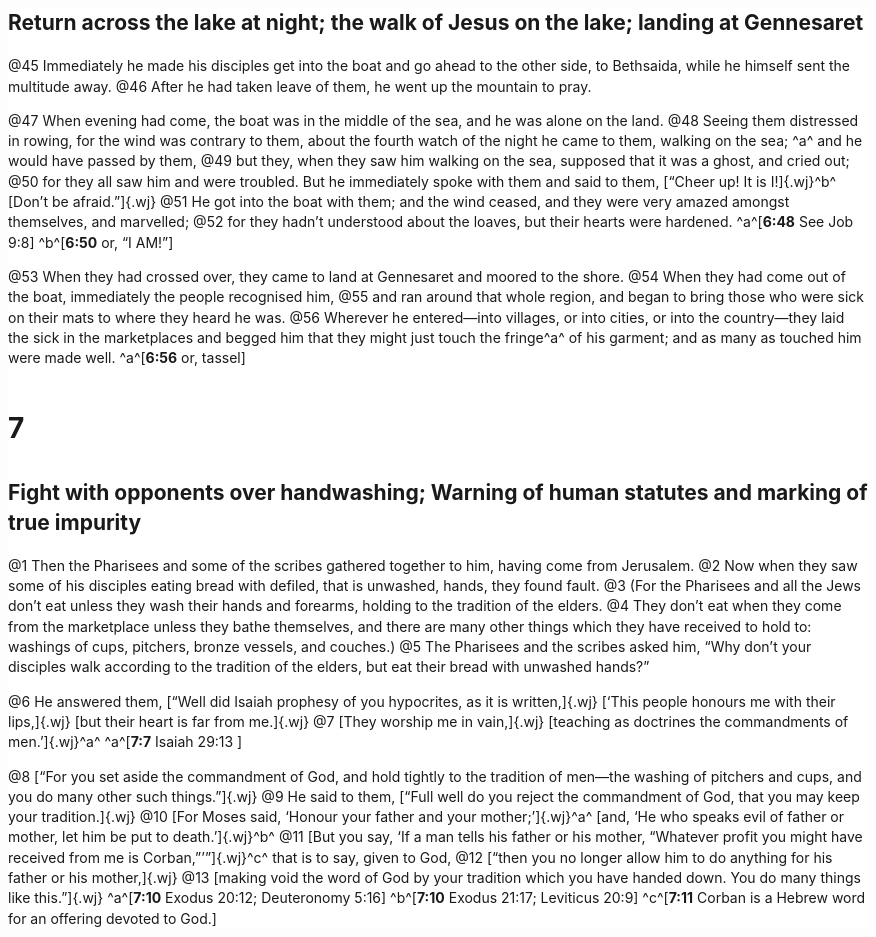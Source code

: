 ## Return across the lake at night; the walk of Jesus on the lake; landing at Gennesaret

@45 Immediately he made his disciples get into the boat and go ahead to the other side, to Bethsaida, while he himself sent the multitude away. 
@46 After he had taken leave of them, he went up the mountain to pray. 

@47 When evening had come, the boat was in the middle of the sea, and he was alone on the land. 
@48 Seeing them distressed in rowing, for the wind was contrary to them, about the fourth watch of the night he came to them, walking on the sea; ^a^ and he would have passed by them, 
@49 but they, when they saw him walking on the sea, supposed that it was a ghost, and cried out; 
@50 for they all saw him and were troubled. But he immediately spoke with them and said to them, [“Cheer up! It is I!]{.wj}^b^ [Don’t be afraid.”]{.wj} 
@51 He got into the boat with them; and the wind ceased, and they were very amazed amongst themselves, and marvelled; 
@52 for they hadn’t understood about the loaves, but their hearts were hardened. 
^a^[**6:48** See Job 9:8] ^b^[**6:50** or, “I AM!”]

@53 When they had crossed over, they came to land at Gennesaret and moored to the shore. 
@54 When they had come out of the boat, immediately the people recognised him, 
@55 and ran around that whole region, and began to bring those who were sick on their mats to where they heard he was. 
@56 Wherever he entered—into villages, or into cities, or into the country—they laid the sick in the marketplaces and begged him that they might just touch the fringe^a^ of his garment; and as many as touched him were made well.
^a^[**6:56** or, tassel] 

# 7 
## Fight with opponents over handwashing; Warning of human statutes and marking of true impurity
@1 Then the Pharisees and some of the scribes gathered together to him, having come from Jerusalem. 
@2 Now when they saw some of his disciples eating bread with defiled, that is unwashed, hands, they found fault. 
@3 (For the Pharisees and all the Jews don’t eat unless they wash their hands and forearms, holding to the tradition of the elders. 
@4 They don’t eat when they come from the marketplace unless they bathe themselves, and there are many other things which they have received to hold to: washings of cups, pitchers, bronze vessels, and couches.) 
@5 The Pharisees and the scribes asked him, “Why don’t your disciples walk according to the tradition of the elders, but eat their bread with unwashed hands?” 

@6 He answered them, [“Well did Isaiah prophesy of you hypocrites, as it is written,]{.wj} [‘This people honours me with their lips,]{.wj} [but their heart is far from me.]{.wj} 
@7 [They worship me in vain,]{.wj} [teaching as doctrines the commandments of men.’]{.wj}^a^ 
^a^[**7:7** Isaiah 29:13 ]

@8 [“For you set aside the commandment of God, and hold tightly to the tradition of men—the washing of pitchers and cups, and you do many other such things.”]{.wj} 
@9 He said to them, [“Full well do you reject the commandment of God, that you may keep your tradition.]{.wj} 
@10 [For Moses said, ‘Honour your father and your mother;’]{.wj}^a^ [and, ‘He who speaks evil of father or mother, let him be put to death.’]{.wj}^b^ 
@11 [But you say, ‘If a man tells his father or his mother, “Whatever profit you might have received from me is Corban,”’”]{.wj}^c^ that is to say, given to God, 
@12 [“then you no longer allow him to do anything for his father or his mother,]{.wj} 
@13 [making void the word of God by your tradition which you have handed down. You do many things like this.”]{.wj} 
^a^[**7:10** Exodus 20:12; Deuteronomy 5:16] ^b^[**7:10** Exodus 21:17; Leviticus 20:9] ^c^[**7:11** Corban is a Hebrew word for an offering devoted to God.]
